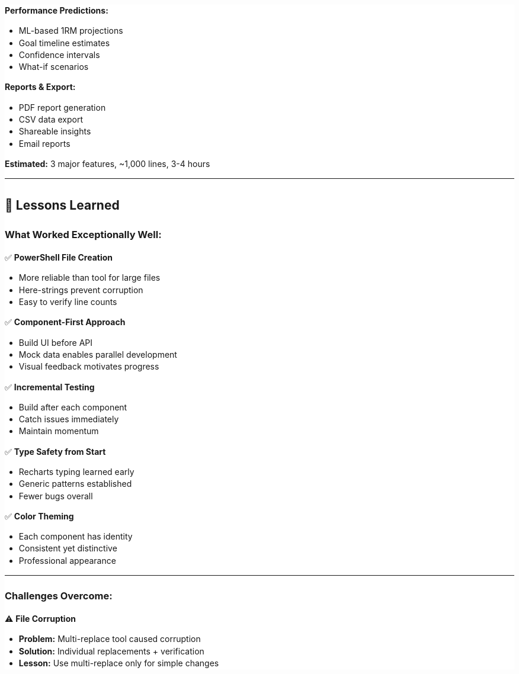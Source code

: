 **Performance Predictions:**
- ML-based 1RM projections
- Goal timeline estimates
- Confidence intervals
- What-if scenarios

**Reports & Export:**
- PDF report generation
- CSV data export
- Shareable insights
- Email reports

**Estimated:** 3 major features, ~1,000 lines, 3-4 hours

---

## 📝 Lessons Learned

### **What Worked Exceptionally Well:**

✅ **PowerShell File Creation**
- More reliable than tool for large files
- Here-strings prevent corruption
- Easy to verify line counts

✅ **Component-First Approach**
- Build UI before API
- Mock data enables parallel development
- Visual feedback motivates progress

✅ **Incremental Testing**
- Build after each component
- Catch issues immediately
- Maintain momentum

✅ **Type Safety from Start**
- Recharts typing learned early
- Generic patterns established
- Fewer bugs overall

✅ **Color Theming**
- Each component has identity
- Consistent yet distinctive
- Professional appearance

---

### **Challenges Overcome:**

⚠️ **File Corruption**
- **Problem:** Multi-replace tool caused corruption
- **Solution:** Individual replacements + verification
- **Lesson:** Use multi-replace only for simple changes

